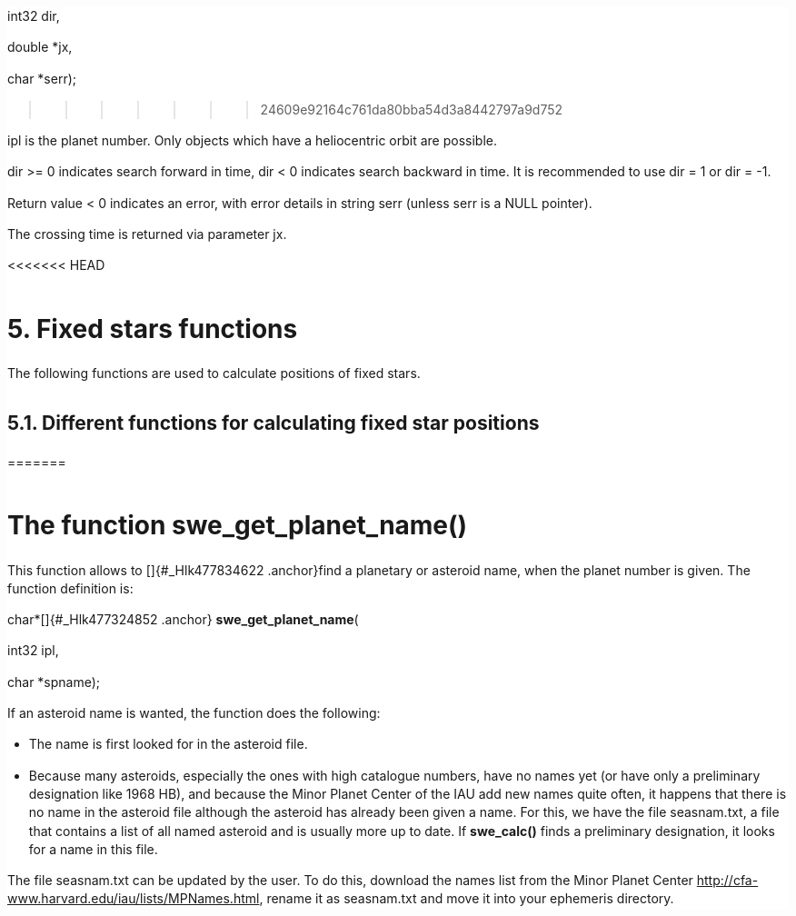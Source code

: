 int32 dir,

double \*jx,

char \*serr);
>>>>>>> 24609e92164c761da80bba54d3a8442797a9d752

ipl is the planet number. Only objects which have a heliocentric orbit
are possible.

dir \>= 0 indicates search forward in time, dir \< 0 indicates search
backward in time. It is recommended to use dir = 1 or dir = -1.

Return value \< 0 indicates an error, with error details in string serr
(unless serr is a NULL pointer).

The crossing time is returned via parameter jx.

<<<<<<< HEAD

# 5. Fixed stars functions

The following functions are used to calculate positions of fixed stars.

## 5.1. Different functions for calculating fixed star positions
=======
# The function swe_get_planet_name()

This function allows to []{#_Hlk477834622 .anchor}find a planetary or
asteroid name, when the planet number is given. The function definition
is:

char\*[]{#_Hlk477324852 .anchor} **swe_get_planet_name**(

int32 ipl,

char \*spname);

If an asteroid name is wanted, the function does the following:

-   The name is first looked for in the asteroid file.

-   Because many asteroids, especially the ones with high catalogue
    numbers, have no names yet (or have only a preliminary designation
    like 1968 HB), and because the Minor Planet Center of the IAU add
    new names quite often, it happens that there is no name in the
    asteroid file although the asteroid has already been given a name.
    For this, we have the file seasnam.txt, a file that contains a list
    of all named asteroid and is usually more up to date. If
    **swe_calc()** finds a preliminary designation, it looks for a name
    in this file.

The file seasnam.txt can be updated by the user. To do this, download
the names list from the Minor Planet Center
<http://cfa-www.harvard.edu/iau/lists/MPNames.html>, rename it as
seasnam.txt and move it into your ephemeris directory.

